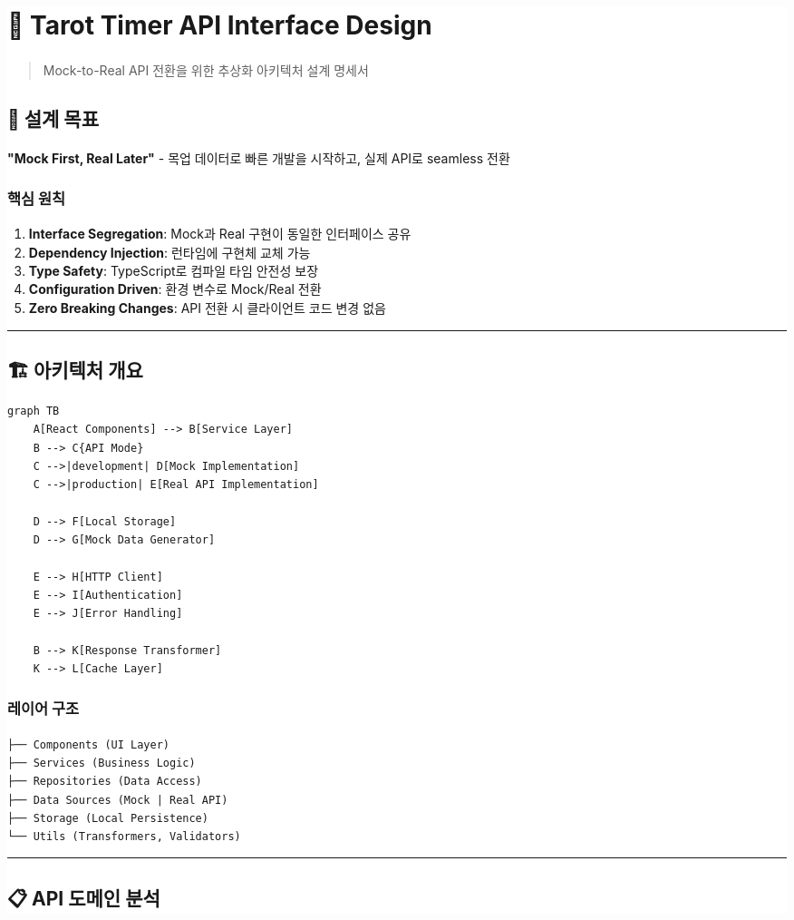# 🔮 Tarot Timer API Interface Design

> Mock-to-Real API 전환을 위한 추상화 아키텍처 설계 명세서

## 🎯 설계 목표

**"Mock First, Real Later"** - 목업 데이터로 빠른 개발을 시작하고, 실제 API로 seamless 전환

### 핵심 원칙
1. **Interface Segregation**: Mock과 Real 구현이 동일한 인터페이스 공유
2. **Dependency Injection**: 런타임에 구현체 교체 가능
3. **Type Safety**: TypeScript로 컴파일 타임 안전성 보장
4. **Configuration Driven**: 환경 변수로 Mock/Real 전환
5. **Zero Breaking Changes**: API 전환 시 클라이언트 코드 변경 없음

---

## 🏗 아키텍처 개요

```mermaid
graph TB
    A[React Components] --> B[Service Layer]
    B --> C{API Mode}
    C -->|development| D[Mock Implementation]
    C -->|production| E[Real API Implementation]
    
    D --> F[Local Storage]
    D --> G[Mock Data Generator]
    
    E --> H[HTTP Client]
    E --> I[Authentication]
    E --> J[Error Handling]
    
    B --> K[Response Transformer]
    K --> L[Cache Layer]
```

### 레이어 구조
```
├── Components (UI Layer)
├── Services (Business Logic)
├── Repositories (Data Access)
├── Data Sources (Mock | Real API)
├── Storage (Local Persistence)
└── Utils (Transformers, Validators)
```

---

## 📋 API 도메인 분석
